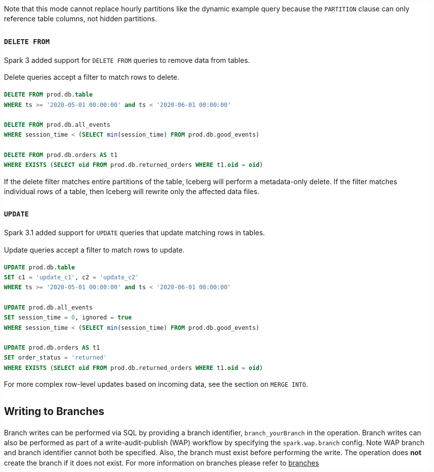 Note that this mode cannot replace hourly partitions like the dynamic example query because the `PARTITION` clause can only reference table columns, not hidden partitions.

### `DELETE FROM`

Spark 3 added support for `DELETE FROM` queries to remove data from tables.

Delete queries accept a filter to match rows to delete.

```sql
DELETE FROM prod.db.table
WHERE ts >= '2020-05-01 00:00:00' and ts < '2020-06-01 00:00:00'

DELETE FROM prod.db.all_events
WHERE session_time < (SELECT min(session_time) FROM prod.db.good_events)

DELETE FROM prod.db.orders AS t1
WHERE EXISTS (SELECT oid FROM prod.db.returned_orders WHERE t1.oid = oid)
```

If the delete filter matches entire partitions of the table, Iceberg will perform a metadata-only delete. If the filter matches individual rows of a table, then Iceberg will rewrite only the affected data files.

### `UPDATE`

Spark 3.1 added support for `UPDATE` queries that update matching rows in tables.

Update queries accept a filter to match rows to update.

```sql
UPDATE prod.db.table
SET c1 = 'update_c1', c2 = 'update_c2'
WHERE ts >= '2020-05-01 00:00:00' and ts < '2020-06-01 00:00:00'

UPDATE prod.db.all_events
SET session_time = 0, ignored = true
WHERE session_time < (SELECT min(session_time) FROM prod.db.good_events)

UPDATE prod.db.orders AS t1
SET order_status = 'returned'
WHERE EXISTS (SELECT oid FROM prod.db.returned_orders WHERE t1.oid = oid)
```

For more complex row-level updates based on incoming data, see the section on `MERGE INTO`.

## Writing to Branches
Branch writes can be performed via SQL by providing a branch identifier, `branch_yourBranch` in the operation.
Branch writes can also be performed as part of a write-audit-publish (WAP) workflow by specifying the `spark.wap.branch` config.
Note WAP branch and branch identifier cannot both be specified.
Also, the branch must exist before performing the write. 
The operation does **not** create the branch if it does not exist. 
For more information on branches please refer to [branches](../tables/branching)
 